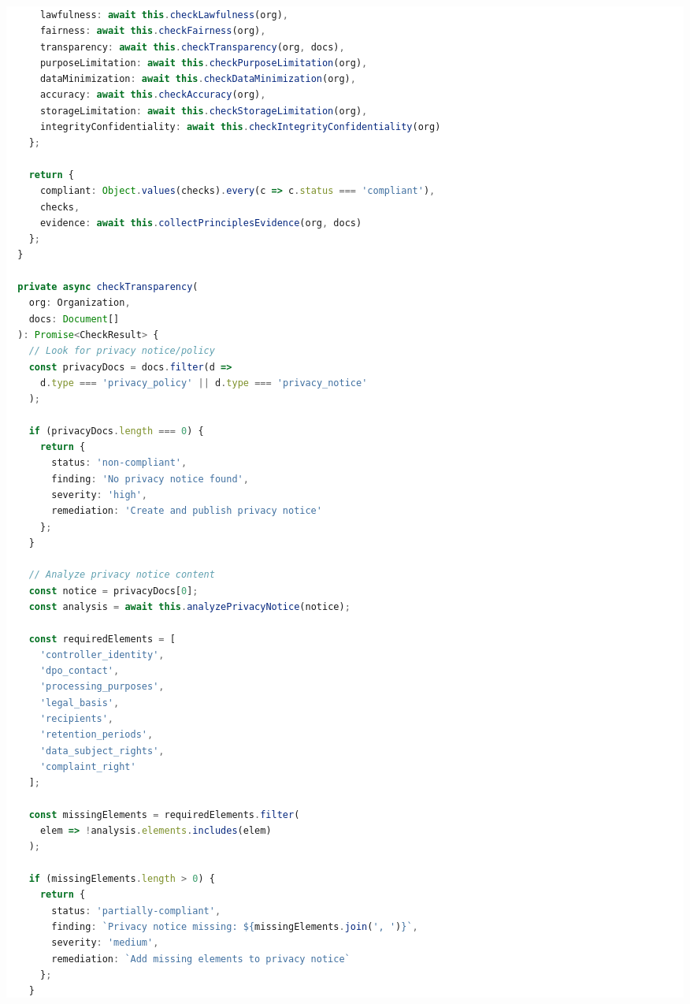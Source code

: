 ```typescript
      lawfulness: await this.checkLawfulness(org),
      fairness: await this.checkFairness(org),
      transparency: await this.checkTransparency(org, docs),
      purposeLimitation: await this.checkPurposeLimitation(org),
      dataMinimization: await this.checkDataMinimization(org),
      accuracy: await this.checkAccuracy(org),
      storageLimitation: await this.checkStorageLimitation(org),
      integrityConfidentiality: await this.checkIntegrityConfidentiality(org)
    };

    return {
      compliant: Object.values(checks).every(c => c.status === 'compliant'),
      checks,
      evidence: await this.collectPrinciplesEvidence(org, docs)
    };
  }

  private async checkTransparency(
    org: Organization,
    docs: Document[]
  ): Promise<CheckResult> {
    // Look for privacy notice/policy
    const privacyDocs = docs.filter(d =>
      d.type === 'privacy_policy' || d.type === 'privacy_notice'
    );

    if (privacyDocs.length === 0) {
      return {
        status: 'non-compliant',
        finding: 'No privacy notice found',
        severity: 'high',
        remediation: 'Create and publish privacy notice'
      };
    }

    // Analyze privacy notice content
    const notice = privacyDocs[0];
    const analysis = await this.analyzePrivacyNotice(notice);

    const requiredElements = [
      'controller_identity',
      'dpo_contact',
      'processing_purposes',
      'legal_basis',
      'recipients',
      'retention_periods',
      'data_subject_rights',
      'complaint_right'
    ];

    const missingElements = requiredElements.filter(
      elem => !analysis.elements.includes(elem)
    );

    if (missingElements.length > 0) {
      return {
        status: 'partially-compliant',
        finding: `Privacy notice missing: ${missingElements.join(', ')}`,
        severity: 'medium',
        remediation: `Add missing elements to privacy notice`
      };
    }

```